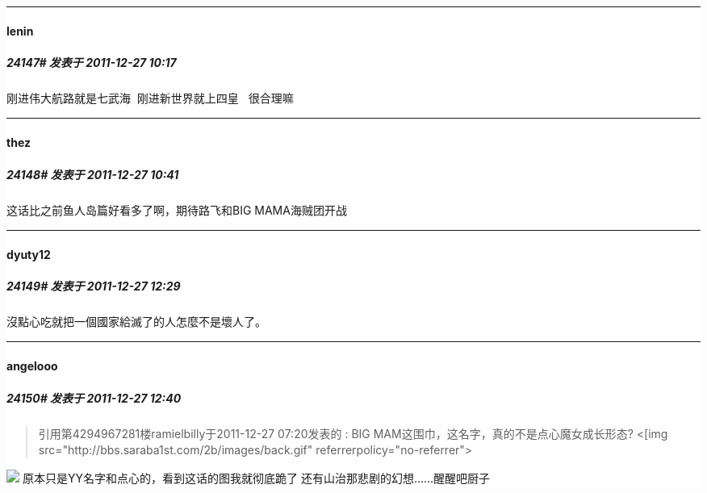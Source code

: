 





-----

####  lenin  
##### 24147#       发表于 2011-12-27 10:17




刚进伟大航路就是七武海  刚进新世界就上四皇   很合理嘛







-----

####  thez  
##### 24148#       发表于 2011-12-27 10:41




这话比之前鱼人岛篇好看多了啊，期待路飞和BIG MAMA海贼团开战







-----

####  dyuty12  
##### 24149#       发表于 2011-12-27 12:29




沒點心吃就把一個國家給滅了的人怎麼不是壞人了。







-----

####  angelooo  
##### 24150#       发表于 2011-12-27 12:40



<blockquote>引用第4294967281楼ramielbilly于2011-12-27 07:20发表的 : 
BIG MAM这围巾，这名字，真的不是点心魔女成长形态? <[img src="http://bbs.saraba1st.com/2b/images/back.gif" referrerpolicy="no-referrer"> </blockquote>
<img src="https://static.saraba1st.com/image/smiley/face/154.gif" referrerpolicy="no-referrer"> 
原本只是YY名字和点心的，看到这话的图我就彻底跪了 
还有山治那悲剧的幻想……醒醒吧厨子
